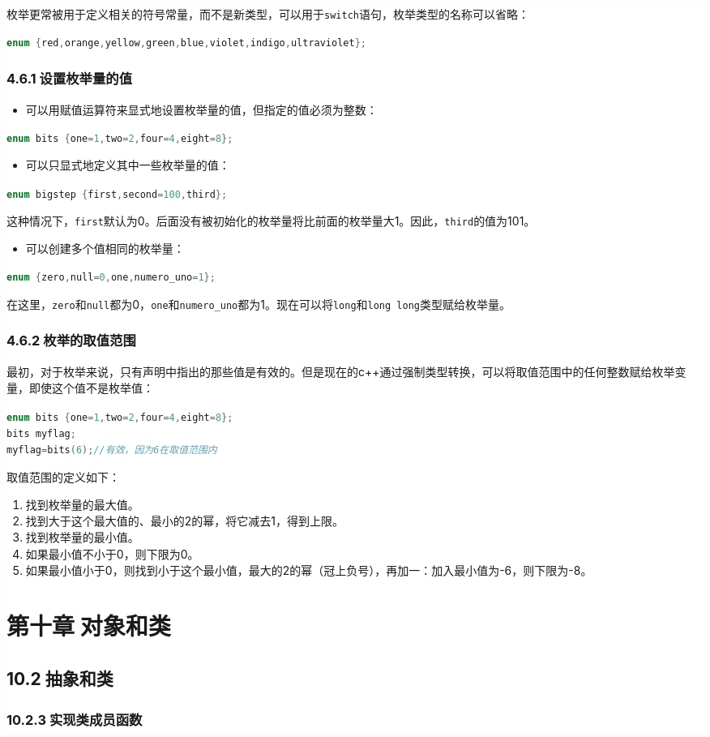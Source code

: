 
枚举更常被用于定义相关的符号常量，而不是新类型，可以用于`switch`语句，枚举类型的名称可以省略：

```c++
enum {red,orange,yellow,green,blue,violet,indigo,ultraviolet};
```



### 4.6.1 设置枚举量的值

- 可以用赋值运算符来显式地设置枚举量的值，但指定的值必须为整数：

```c++
enum bits {one=1,two=2,four=4,eight=8};
```

- 可以只显式地定义其中一些枚举量的值：

```c++
enum bigstep {first,second=100,third};
```

这种情况下，`first`默认为0。后面没有被初始化的枚举量将比前面的枚举量大1。因此，`third`的值为101。

- 可以创建多个值相同的枚举量：

```c++
enum {zero,null=0,one,numero_uno=1};
```

在这里，`zero`和`null`都为0，`one`和`numero_uno`都为1。现在可以将`long`和`long long`类型赋给枚举量。



### 4.6.2 枚举的取值范围

最初，对于枚举来说，只有声明中指出的那些值是有效的。但是现在的c++通过强制类型转换，可以将取值范围中的任何整数赋给枚举变量，即使这个值不是枚举值：

```c++
enum bits {one=1,two=2,four=4,eight=8};
bits myflag;
myflag=bits(6);//有效，因为6在取值范围内
```

取值范围的定义如下：

1. 找到枚举量的最大值。
2. 找到大于这个最大值的、最小的2的幂，将它减去1，得到上限。
3. 找到枚举量的最小值。
4. 如果最小值不小于0，则下限为0。
5. 如果最小值小于0，则找到小于这个最小值，最大的2的幂（冠上负号），再加一：加入最小值为-6，则下限为-8。



# 第十章 对象和类

## 10.2 抽象和类

### 10.2.3 实现类成员函数
